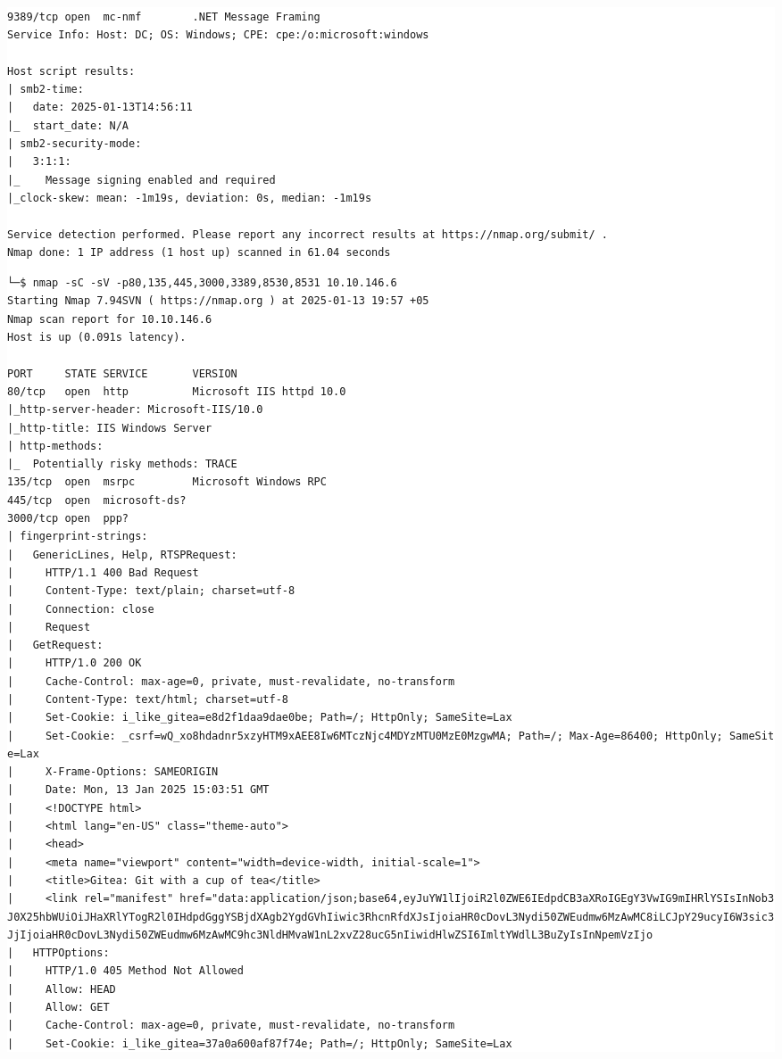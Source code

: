```
9389/tcp open  mc-nmf        .NET Message Framing
Service Info: Host: DC; OS: Windows; CPE: cpe:/o:microsoft:windows

Host script results:
| smb2-time: 
|   date: 2025-01-13T14:56:11
|_  start_date: N/A
| smb2-security-mode: 
|   3:1:1: 
|_    Message signing enabled and required
|_clock-skew: mean: -1m19s, deviation: 0s, median: -1m19s

Service detection performed. Please report any incorrect results at https://nmap.org/submit/ .
Nmap done: 1 IP address (1 host up) scanned in 61.04 seconds

```
```
└─$ nmap -sC -sV -p80,135,445,3000,3389,8530,8531 10.10.146.6                                                                                            
Starting Nmap 7.94SVN ( https://nmap.org ) at 2025-01-13 19:57 +05
Nmap scan report for 10.10.146.6
Host is up (0.091s latency).

PORT     STATE SERVICE       VERSION
80/tcp   open  http          Microsoft IIS httpd 10.0
|_http-server-header: Microsoft-IIS/10.0
|_http-title: IIS Windows Server
| http-methods: 
|_  Potentially risky methods: TRACE
135/tcp  open  msrpc         Microsoft Windows RPC
445/tcp  open  microsoft-ds?
3000/tcp open  ppp?
| fingerprint-strings: 
|   GenericLines, Help, RTSPRequest: 
|     HTTP/1.1 400 Bad Request
|     Content-Type: text/plain; charset=utf-8
|     Connection: close
|     Request
|   GetRequest: 
|     HTTP/1.0 200 OK
|     Cache-Control: max-age=0, private, must-revalidate, no-transform
|     Content-Type: text/html; charset=utf-8
|     Set-Cookie: i_like_gitea=e8d2f1daa9dae0be; Path=/; HttpOnly; SameSite=Lax
|     Set-Cookie: _csrf=wQ_xo8hdadnr5xzyHTM9xAEE8Iw6MTczNjc4MDYzMTU0MzE0MzgwMA; Path=/; Max-Age=86400; HttpOnly; SameSite=Lax
|     X-Frame-Options: SAMEORIGIN
|     Date: Mon, 13 Jan 2025 15:03:51 GMT
|     <!DOCTYPE html>
|     <html lang="en-US" class="theme-auto">
|     <head>
|     <meta name="viewport" content="width=device-width, initial-scale=1">
|     <title>Gitea: Git with a cup of tea</title>
|     <link rel="manifest" href="data:application/json;base64,eyJuYW1lIjoiR2l0ZWE6IEdpdCB3aXRoIGEgY3VwIG9mIHRlYSIsInNob3J0X25hbWUiOiJHaXRlYTogR2l0IHdpdGggYSBjdXAgb2YgdGVhIiwic3RhcnRfdXJsIjoiaHR0cDovL3Nydi50ZWEudmw6MzAwMC8iLCJpY29ucyI6W3sic3JjIjoiaHR0cDovL3Nydi50ZWEudmw6MzAwMC9hc3NldHMvaW1nL2xvZ28ucG5nIiwidHlwZSI6ImltYWdlL3BuZyIsInNpemVzIjo
|   HTTPOptions: 
|     HTTP/1.0 405 Method Not Allowed
|     Allow: HEAD
|     Allow: GET
|     Cache-Control: max-age=0, private, must-revalidate, no-transform
|     Set-Cookie: i_like_gitea=37a0a600af87f74e; Path=/; HttpOnly; SameSite=Lax
```